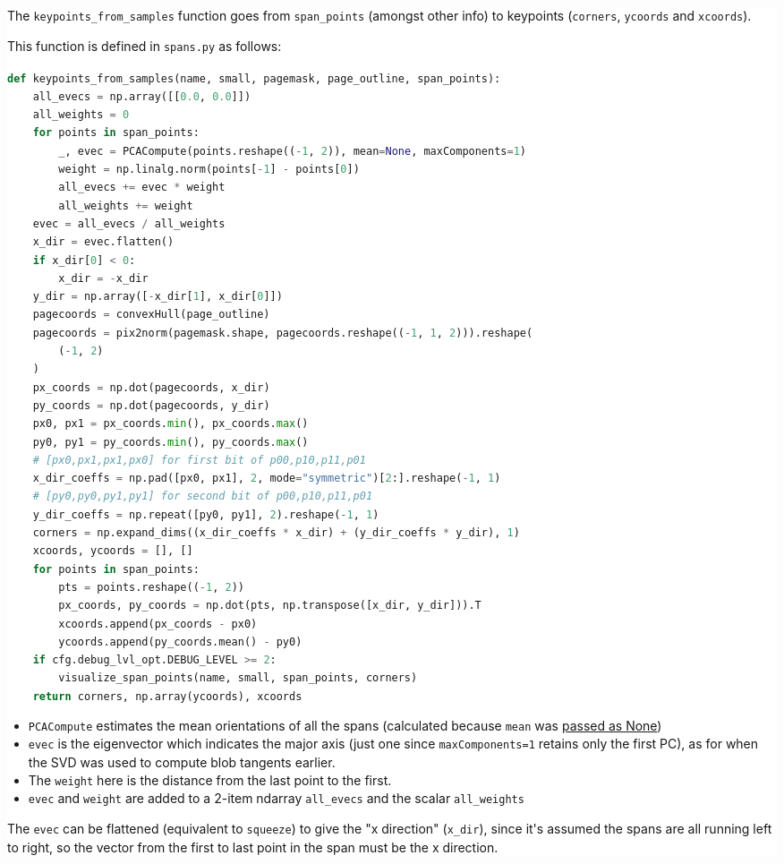 The `keypoints_from_samples` function goes from `span_points` (amongst other info)
to keypoints (`corners`, `ycoords` and `xcoords`).

This function is defined in `spans.py` as follows:

```py
def keypoints_from_samples(name, small, pagemask, page_outline, span_points):
    all_evecs = np.array([[0.0, 0.0]])
    all_weights = 0
    for points in span_points:
        _, evec = PCACompute(points.reshape((-1, 2)), mean=None, maxComponents=1)
        weight = np.linalg.norm(points[-1] - points[0])
        all_evecs += evec * weight
        all_weights += weight
    evec = all_evecs / all_weights
    x_dir = evec.flatten()
    if x_dir[0] < 0:
        x_dir = -x_dir
    y_dir = np.array([-x_dir[1], x_dir[0]])
    pagecoords = convexHull(page_outline)
    pagecoords = pix2norm(pagemask.shape, pagecoords.reshape((-1, 1, 2))).reshape(
        (-1, 2)
    )
    px_coords = np.dot(pagecoords, x_dir)
    py_coords = np.dot(pagecoords, y_dir)
    px0, px1 = px_coords.min(), px_coords.max()
    py0, py1 = py_coords.min(), py_coords.max()
    # [px0,px1,px1,px0] for first bit of p00,p10,p11,p01
    x_dir_coeffs = np.pad([px0, px1], 2, mode="symmetric")[2:].reshape(-1, 1)
    # [py0,py0,py1,py1] for second bit of p00,p10,p11,p01
    y_dir_coeffs = np.repeat([py0, py1], 2).reshape(-1, 1)
    corners = np.expand_dims((x_dir_coeffs * x_dir) + (y_dir_coeffs * y_dir), 1)
    xcoords, ycoords = [], []
    for points in span_points:
        pts = points.reshape((-1, 2))
        px_coords, py_coords = np.dot(pts, np.transpose([x_dir, y_dir])).T
        xcoords.append(px_coords - px0)
        ycoords.append(py_coords.mean() - py0)
    if cfg.debug_lvl_opt.DEBUG_LEVEL >= 2:
        visualize_span_points(name, small, span_points, corners)
    return corners, np.array(ycoords), xcoords
```

- `PCACompute` estimates the mean orientations
  of all the spans (calculated because `mean` was
  [passed as None](https://stackoverflow.com/questions/47016617/how-to-use-the-pcacompute-function-from-python-in-opencv-3))
- `evec` is the eigenvector which indicates the major axis (just one since `maxComponents=1`
  retains only the first PC), as for when the SVD was used to compute blob tangents earlier.
- The `weight` here is the distance from the last point to the first.
- `evec` and `weight` are added to a 2-item ndarray `all_evecs` and the scalar `all_weights`

The `evec` can be flattened (equivalent to `squeeze`) to give the "x direction"
(`x_dir`), since it's assumed the spans are all running left to right,
so the vector from the first to last point in the span must be the x direction.
